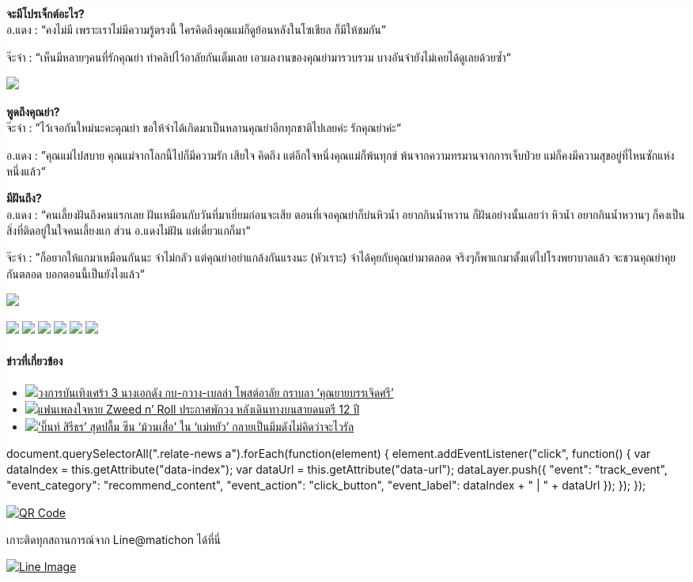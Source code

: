 **จะมีโปรเจ็กต์อะไร?**  
อ.แดง : “คงไม่มี เพราะเราไม่มีความรู้ตรงนี้ ใครคิดถึงคุณแม่ก็ดูย้อนหลังในโซเชียล ก็มีให้ชมกัน”

จ๊ะจ๋า : “เห็นมีหลายๆคนที่รักคุณย่า ทำคลิปไว้อาลัยกันเต็มเลย เอาผลงานของคุณย่ามารวบรวม บางอันจ๋ายังไม่เคยได้ดูเลยด้วยซ้ำ“

![](https://www.matichon.co.th/wp-content/uploads/2024/11/6-7.jpg)

**พูดถึงคุณย่า?**  
จ๊ะจ๋า : ”ไว้เจอกันใหม่นะคะคุณย่า ขอให้จ๋าได้เกิดมาเป็นหลานคุณย่าอีกทุกชาติไปเลยค่ะ รักคุณย่าค่ะ“

อ.แดง : ”คุณแม่ไปสบาย คุณแม่จากโลกนี้ไปก็มีความรัก เสียใจ คิดถึง แต่อีกใจหนึ่งคุณแม่ก็พ้นทุกข์ พ้นจากความทรมานจากการเจ็บป่วย แม่ก็คงมีความสุขอยู่ที่ไหนซักแห่งหนึ่งแล้ว“

**มีฝันถึง?**  
อ.แดง : “คนเลี้ยงฝันถึงคนแรกเลย ฝันเหมือนกับวันที่มาเยี่ยมก่อนจะเสีย ตอนที่เจอคุณย่าก็บ่นหิวน้ำ อยากกินน้ำหวาน ก็ฝันอย่างนั้นเลยว่า หิวน้ำ อยากกินน้ำหวานๆ ก็คงเป็นสิ่งที่ติดอยู่ในใจคนเลี้ยงแก ส่วน อ.แดงไม่ฝัน แต่เดี๋ยวแกก็มา“

จ๊ะจ๋า : ”ก็อยากให้แกมาเหมือนกันนะ จ๋าไม่กลัว แต่คุณย่าอย่าแกล้งกันแรงนะ (หัวเราะ) จ๋าได้คุยกับคุณย่ามาตลอด จริงๆก็พาแกมาตั้งแต่ไปโรงพยาบาลแล้ว จะชวนคุณย่าคุยกันตลอด บอกตอนนี้เป็นยังไงแล้ว”

![](https://www.matichon.co.th/wp-content/uploads/2024/11/138457_0.jpg)

![](https://www.matichon.co.th/wp-content/uploads/2024/11/138469_0.jpg) ![](https://www.matichon.co.th/wp-content/uploads/2024/11/5-13.jpg) ![](https://www.matichon.co.th/wp-content/uploads/2024/11/9-6.jpg) ![](https://www.matichon.co.th/wp-content/uploads/2024/11/138468_0.jpg) ![](https://www.matichon.co.th/wp-content/uploads/2024/11/16-scaled.jpg) ![](https://www.matichon.co.th/wp-content/uploads/2024/11/13-1.jpg)

#### ข่าวที่เกี่ยวข้อง

*   [![](https://www.matichon.co.th/wp-content/uploads/2024/11/yama1.jpg)วงการบันเทิงเศร้า 3 นางเอกดัง กบ-กวาง-เบลล่า โพสต์อาลัย กราบลา ‘คุณยายบรรเจิดศรี’](https://www.matichon.co.th/entertainment/thai-entertainment/news_4886630)
*   [![](https://www.matichon.co.th/wp-content/uploads/2024/11/498546545.jpg)แฟนเพลงใจหาย Zweed n’ Roll ประกาศพักวง หลังเดินทางบนสายดนตรี 12 ปี](https://www.matichon.co.th/entertainment/news_4886534)
*   [![](https://www.matichon.co.th/wp-content/uploads/2024/11/kk.jpg)‘บิ๊นท์ สิรีธร’ สุดปลื้ม ซีน ‘ม้วนเสื่อ’ ใน ‘แม่หยัว’ กลายเป็นมีมดังไม่คิดว่าจะไวรัล](https://www.matichon.co.th/entertainment/thai-entertainment/news_4886351)

document.querySelectorAll(".relate-news a").forEach(function(element) { element.addEventListener("click", function() { var dataIndex = this.getAttribute("data-index"); var dataUrl = this.getAttribute("data-url"); dataLayer.push({ "event": "track\_event", "event\_category": "recommend\_content", "event\_action": "click\_button", "event\_label": dataIndex + " | " + dataUrl }); }); });

[![QR Code](https://www.matichon.co.th/wp-content/uploads/2023/07/wob1371z.jpg)](https://lin.ee/ht0nDxX)

เกาะติดทุกสถานการณ์จาก Line@matichon ได้ที่นี่

[![Line Image](https://www.matichon.co.th/wp-content/uploads/2023/07/th.png)](https://lin.ee/ht0nDxX)